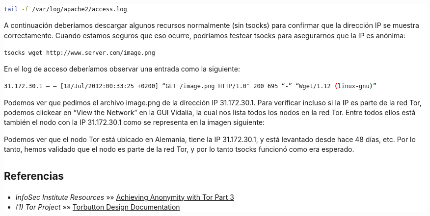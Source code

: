 ```bash
tail -f /var/log/apache2/access.log
```

A continuación deberíamos descargar algunos recursos normalmente (sin tsocks) para confirmar que la dirección IP se muestra correctamente. Cuando estamos seguros que eso ocurre, podríamos testear tsocks para asegurarnos que la IP es anónima:

```bash
tsocks wget http://www.server.com/image.png
```

En el log de acceso deberíamos observar una entrada como la siguiente:

```bash
31.172.30.1 – – [18/Jul/2012:00:33:25 +0200] “GET /image.png HTTP/1.0″ 200 695 “-” “Wget/1.12 (linux-gnu)”
```

Podemos ver que pedimos el archivo image.png de la dirección IP 31.172.30.1. Para verificar incluso si la IP es parte de la red Tor, podemos clickear en &#8220;View the Network&#8221; en la GUI Vidalia, la cual nos lista todos los nodos en la red Tor. Entre todos ellos está también el nodo con la IP 31.172.30.1 como se representa en la imagen siguiente:

<figure>
    <amp-img on="tap:lightbox1" role="button" tabindex="0" layout="responsive" alt="081712_1515_AchievingAn2" src="/img/2013/05/081712_1515_AchievingAn2.png" width="300px" height="99px"></amp-img>
</figure>

Podemos ver que el nodo Tor está ubicado en Alemania, tiene la IP 31.172.30.1, y está levantado desde hace 48 días, etc. Por lo tanto, hemos validado que el nodo es parte de la red Tor, y por lo tanto tsocks funcionó como era esperado.

## Referencias

- *InfoSec Institute Resources* »» <a href="http://resources.infosecinstitute.com/tor-part-3/" target="_blank">Achieving Anonymity with Tor Part 3</a>
- *(1) Tor Project* »» <a href="https://www.torproject.org/torbutton/en/design/" target="_blank">Torbutton Design Documentation</a>

 [1]: https://elbauldelprogramador.com/logrando-el-anonimato-con-tor-parte-1/ "Logrando el anonimato con Tor (Parte 1)"
 [2]: https://elbauldelprogramador.com/logrando-el-anonimato-con-tor-parte-2-proxies-y-servidores-de-dns/
 [3]: https://elbauldelprogramador.com/logrando-el-anonimato-con-tor-parte-4/ "Logrando el anonimato con Tor (Parte 4) – Tor para relés"
